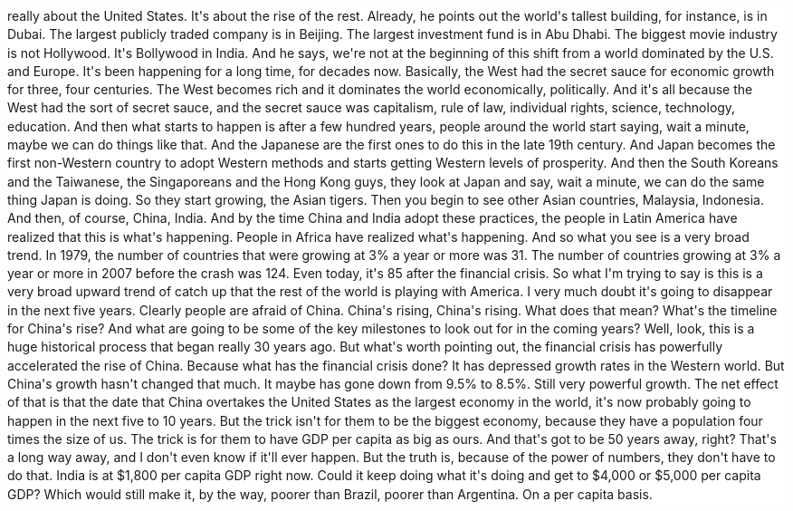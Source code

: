 really about the United States.
It's about the rise of the rest.
Already, he points out the world's tallest building, for instance, is in Dubai.
The largest publicly traded company is in Beijing.
The largest investment fund is in Abu Dhabi.
The biggest movie industry is not Hollywood.
It's Bollywood in India.
And he says, we're not at the beginning of this shift from a world dominated by the
U.S. and Europe.
It's been happening for a long time, for decades now.
Basically, the West had the secret sauce for economic growth for three, four centuries.
The West becomes rich and it dominates the world economically, politically.
And it's all because the West had the sort of secret sauce, and the secret sauce
was capitalism, rule of law, individual rights, science, technology, education.
And then what starts to happen is after a few hundred years, people around the world
start saying, wait a minute, maybe we can do things like that.
And the Japanese are the first ones to do this in the late 19th century.
And Japan becomes the first non-Western country to adopt Western methods and starts
getting Western levels of prosperity.
And then the South Koreans and the Taiwanese, the Singaporeans and the Hong Kong guys,
they look at Japan and say, wait a minute, we can do the same thing Japan is doing.
So they start growing, the Asian tigers.
Then you begin to see other Asian countries, Malaysia, Indonesia.
And then, of course, China, India.
And by the time China and India adopt these practices, the people in Latin America
have realized that this is what's happening.
People in Africa have realized what's happening.
And so what you see is a very broad trend.
In 1979, the number of countries that were growing at 3% a year or more was 31.
The number of countries growing at 3% a year or more in 2007 before the crash was 124.
Even today, it's 85 after the financial crisis.
So what I'm trying to say is this is a very broad upward trend of catch up
that the rest of the world is playing with America.
I very much doubt it's going to disappear in the next five years.
Clearly people are afraid of China.
China's rising, China's rising.
What does that mean?
What's the timeline for China's rise?
And what are going to be some of the key milestones to look out
for in the coming years?
Well, look, this is a huge historical process that began really 30 years ago.
But what's worth pointing out, the financial crisis
has powerfully accelerated the rise of China.
Because what has the financial crisis done?
It has depressed growth rates in the Western world.
But China's growth hasn't changed that much.
It maybe has gone down from 9.5% to 8.5%.
Still very powerful growth.
The net effect of that is that the date that China overtakes the United
States as the largest economy in the world,
it's now probably going to happen in the next five to 10 years.
But the trick isn't for them to be the biggest economy,
because they have a population four times the size of us.
The trick is for them to have GDP per capita as big as ours.
And that's got to be 50 years away, right?
That's a long way away, and I don't even know if it'll ever happen.
But the truth is, because of the power of numbers,
they don't have to do that.
India is at $1,800 per capita GDP right now.
Could it keep doing what it's doing and get to $4,000 or $5,000
per capita GDP?
Which would still make it, by the way, poorer than Brazil,
poorer than Argentina.
On a per capita basis.
